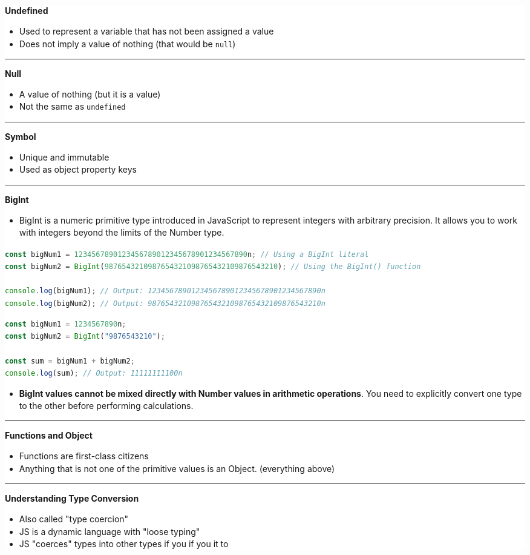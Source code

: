**Undefined**

- Used to represent a variable that has not been assigned a value
- Does not imply a value of nothing (that would be `null`)

---

**Null**

- A value of nothing (but it is a value)
- Not the same as `undefined`

---

**Symbol**

- Unique and immutable
- Used as object property keys

---

**BigInt**

- BigInt is a numeric primitive type introduced in JavaScript to represent integers with arbitrary precision. It allows you to work with integers beyond the limits of the Number type.

```js
const bigNum1 = 1234567890123456789012345678901234567890n; // Using a BigInt literal
const bigNum2 = BigInt(9876543210987654321098765432109876543210); // Using the BigInt() function

console.log(bigNum1); // Output: 1234567890123456789012345678901234567890n
console.log(bigNum2); // Output: 9876543210987654321098765432109876543210n
```

```js
const bigNum1 = 1234567890n;
const bigNum2 = BigInt("9876543210");

const sum = bigNum1 + bigNum2;
console.log(sum); // Output: 11111111100n
```

- **BigInt values cannot be mixed directly with Number values in arithmetic operations**. You need to explicitly convert one type to the other before performing calculations.

---

**Functions and Object**

- Functions are first-class citizens
- Anything that is not one of the primitive values is an Object. (everything above)

---

**Understanding Type Conversion**

- Also called "type coercion"
- JS is a dynamic language with "loose typing"
- JS "coerces" types into other types if you if you it to
